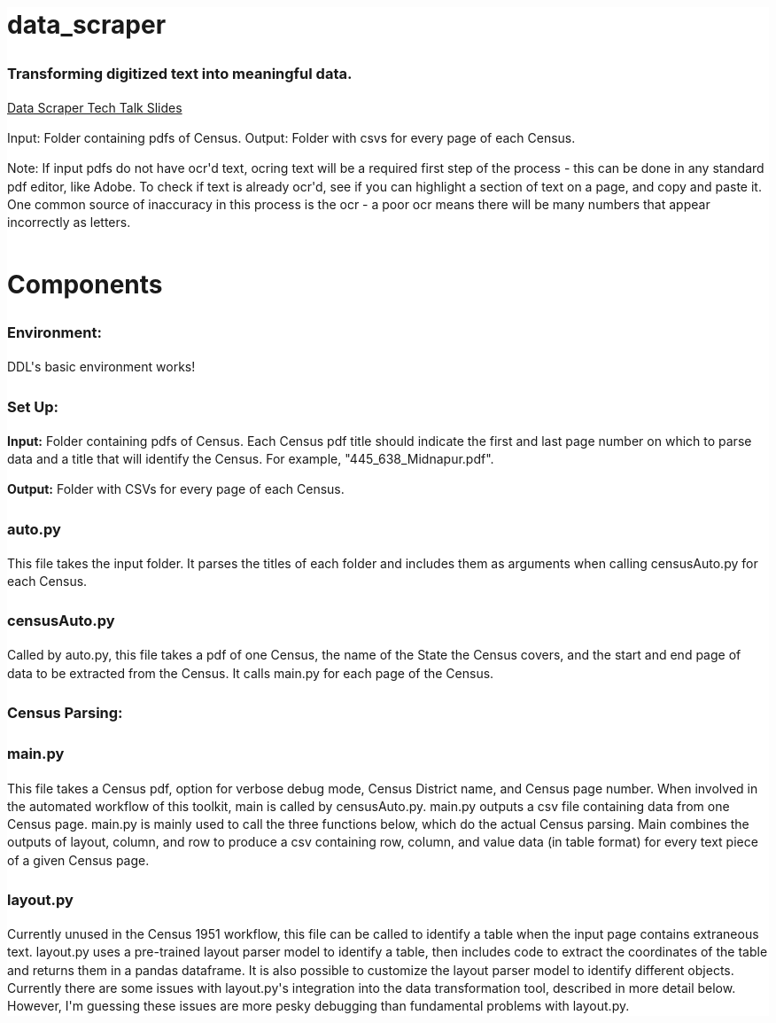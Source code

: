 # data_scraper
### Transforming digitized text into meaningful data.
[Data Scraper Tech Talk Slides](https://docs.google.com/presentation/d/1sxa5Hi2GYrx1_uY6n696TyaZOA0UDpOAjR0OnclJq70/edit#slide=id.p)

Input: Folder containing pdfs of Census. 
Output: Folder with csvs for every page of each Census.

Note: If input pdfs do not have ocr'd text, ocring text will be a required first step of the process - this can be done in any standard pdf editor, like Adobe. To check if text is already ocr'd, see if you can highlight a section of text on a page, and copy and paste it. One common source of inaccuracy in this process is the ocr - a poor ocr means there will be many numbers that appear incorrectly as letters.

# Components
### Environment:
DDL's basic environment works! 
### Set Up:
**Input:** Folder containing pdfs of Census. Each Census pdf title should indicate the first and last page number on which to parse data and a title that will identify the Census. For example, "445_638_Midnapur.pdf".

**Output:** Folder with CSVs for every page of each Census. 
### auto.py
This file takes the input folder. 
It parses the titles of each folder and includes them as arguments when calling censusAuto.py for each Census.
### censusAuto.py
Called by auto.py, this file takes a pdf of one Census, the name of the State the Census covers, and the start and end page of data to be extracted from the Census. 
It calls main.py for each page of the Census.

### Census Parsing:
### main.py
This file takes a Census pdf, option for verbose debug mode, Census District name, and Census page number. When involved in the automated workflow of this toolkit, main is called by censusAuto.py. main.py outputs a csv file containing data from one Census page.
main.py is mainly used to call the three functions below, which do the actual Census parsing. Main combines the outputs of layout, column, and row to produce a csv containing row, column, and value data (in table format) for every text piece of a given Census page.
### layout.py
Currently unused in the Census 1951 workflow, this file can be called to identify a table when the input page contains extraneous text. layout.py uses a pre-trained layout parser model to identify a table, then includes code to extract the coordinates of the table and returns them in a pandas dataframe. It is also possible to customize the layout parser model to identify different objects. Currently there are some issues with layout.py's integration into the data transformation tool, described in more detail below. However, I'm guessing these issues are more pesky debugging than fundamental problems with layout.py.
